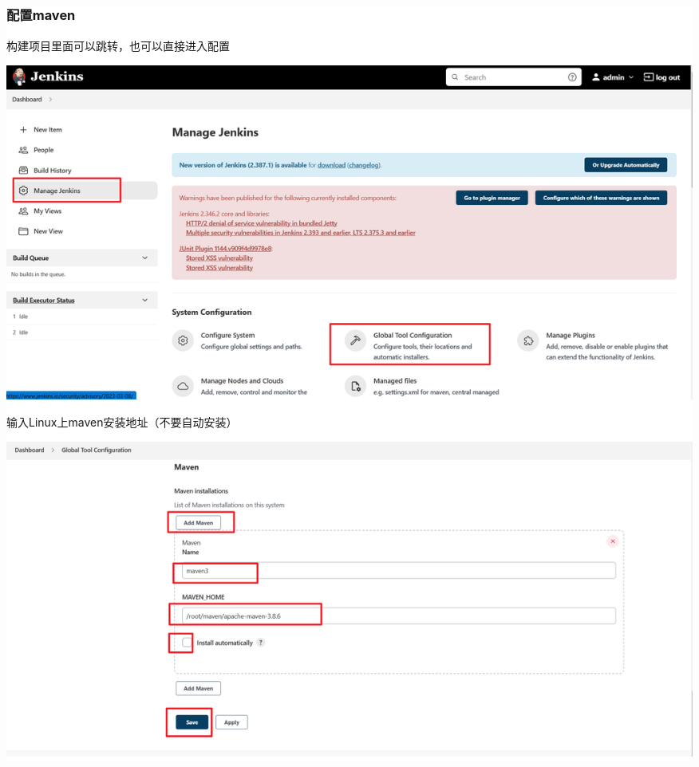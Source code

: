 

### 配置maven

构建项目里面可以跳转，也可以直接进入配置

![image-20230319192828298](images/image-20230319192828298.png)



输入Linux上maven安装地址（不要自动安装）

![image-20230319193702490](images/image-20230319193702490.png)
